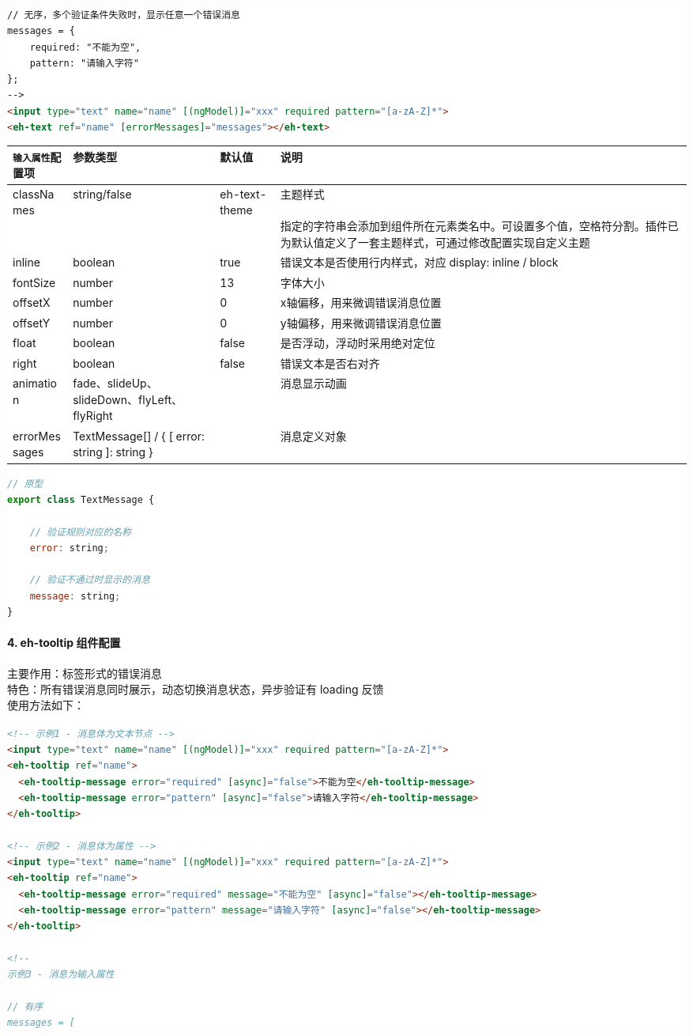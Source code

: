 ``` html
// 无序，多个验证条件失败时，显示任意一个错误消息
messages = {
    required: "不能为空",
    pattern: "请输入字符"
};
-->
<input type="text" name="name" [(ngModel)]="xxx" required pattern="[a-zA-Z]*">
<eh-text ref="name" [errorMessages]="messages"></eh-text>
```

| `输入属性`配置项         | 参数类型                                       | 默认值                  | 说明 |
| :----------------------- | :--------------------------------------------- | :---------------------- | :--- |
| classNames               | string/false                                   | eh-text-theme           | 主题样式<br><br>指定的字符串会添加到组件所在元素类名中。可设置多个值，空格符分割。插件已为默认值定义了一套主题样式，可通过修改配置实现自定义主题
| inline                   | boolean                                        | true                    | 错误文本是否使用行内样式，对应 display: inline / block
| fontSize                 | number                                         | 13                      | 字体大小
| offsetX                  | number                                         | 0                       | x轴偏移，用来微调错误消息位置
| offsetY                  | number                                         | 0                       | y轴偏移，用来微调错误消息位置
| float                    | boolean                                        | false                   | 是否浮动，浮动时采用绝对定位
| right                    | boolean                                        | false                   | 错误文本是否右对齐
| animation                | fade、slideUp、slideDown、flyLeft、flyRight    |                         | 消息显示动画
| errorMessages            | TextMessage[] / { [ error: string ]: string }  |                         | 消息定义对象

``` js
// 原型
export class TextMessage {

    // 验证规则对应的名称
    error: string;

    // 验证不通过时显示的消息
    message: string;
}
```

#### 4. eh-tooltip 组件配置
主要作用：标签形式的错误消息  
特色：所有错误消息同时展示，动态切换消息状态，异步验证有 loading 反馈  
使用方法如下：

``` html
<!-- 示例1 - 消息体为文本节点 -->
<input type="text" name="name" [(ngModel)]="xxx" required pattern="[a-zA-Z]*">
<eh-tooltip ref="name">
  <eh-tooltip-message error="required" [async]="false">不能为空</eh-tooltip-message>
  <eh-tooltip-message error="pattern" [async]="false">请输入字符</eh-tooltip-message>
</eh-tooltip>

<!-- 示例2 - 消息体为属性 -->
<input type="text" name="name" [(ngModel)]="xxx" required pattern="[a-zA-Z]*">
<eh-tooltip ref="name">
  <eh-tooltip-message error="required" message="不能为空" [async]="false"></eh-tooltip-message>
  <eh-tooltip-message error="pattern" message="请输入字符" [async]="false"></eh-tooltip-message>
</eh-tooltip>

<!-- 
示例3 - 消息为输入属性

// 有序
messages = [
```